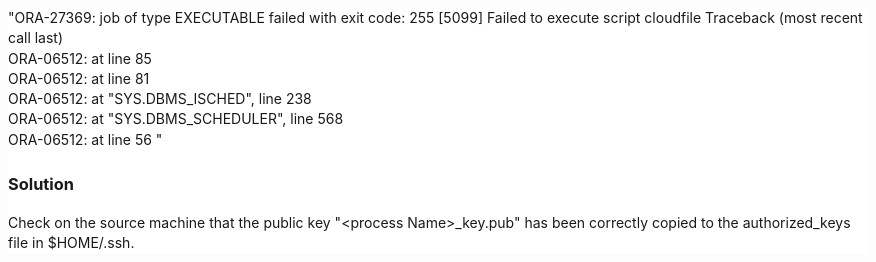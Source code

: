 "ORA-27369: job of type EXECUTABLE failed with exit code: 255 [5099] Failed to execute script cloudfile
Traceback (most recent call last)<br>
ORA-06512: at line 85<br>
ORA-06512: at line 81<br>
ORA-06512: at "SYS.DBMS_ISCHED", line 238<br>
ORA-06512: at "SYS.DBMS_SCHEDULER", line 568<br>
ORA-06512: at line 56
"
### Solution
Check on the source machine that the public key "&lt;process Name&gt;_key.pub" has been correctly copied to the authorized_keys file in $HOME/.ssh.

